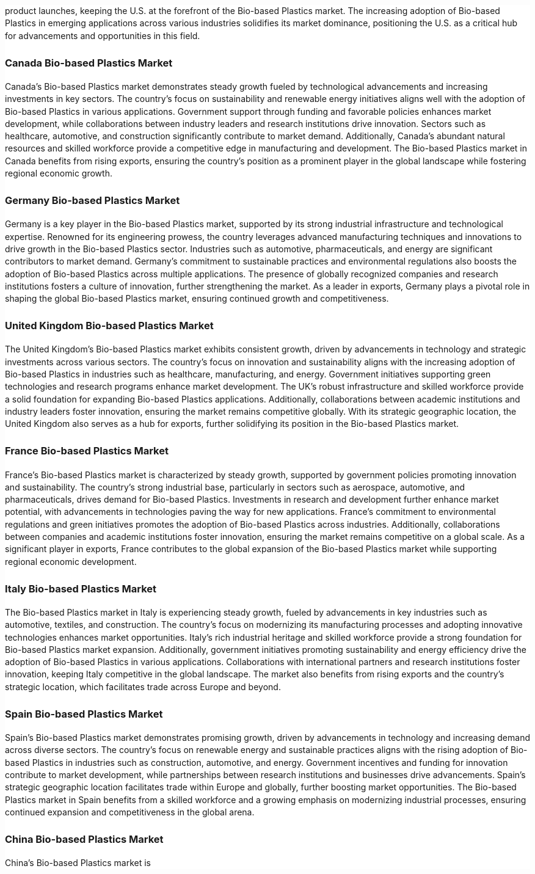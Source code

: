 product launches, keeping the U.S. at the forefront of the Bio-based Plastics market. The increasing adoption of Bio-based Plastics in emerging applications across various industries solidifies its market dominance, positioning the U.S. as a critical hub for advancements and opportunities in this field.</p><h3>Canada Bio-based Plastics Market</h3><p>Canada&rsquo;s Bio-based Plastics market demonstrates steady growth fueled by technological advancements and increasing investments in key sectors. The country&rsquo;s focus on sustainability and renewable energy initiatives aligns well with the adoption of Bio-based Plastics in various applications. Government support through funding and favorable policies enhances market development, while collaborations between industry leaders and research institutions drive innovation. Sectors such as healthcare, automotive, and construction significantly contribute to market demand. Additionally, Canada&rsquo;s abundant natural resources and skilled workforce provide a competitive edge in manufacturing and development. The Bio-based Plastics market in Canada benefits from rising exports, ensuring the country&rsquo;s position as a prominent player in the global landscape while fostering regional economic growth.</p><h3>Germany Bio-based Plastics Market</h3><p>Germany is a key player in the Bio-based Plastics market, supported by its strong industrial infrastructure and technological expertise. Renowned for its engineering prowess, the country leverages advanced manufacturing techniques and innovations to drive growth in the Bio-based Plastics sector. Industries such as automotive, pharmaceuticals, and energy are significant contributors to market demand. Germany&rsquo;s commitment to sustainable practices and environmental regulations also boosts the adoption of Bio-based Plastics across multiple applications. The presence of globally recognized companies and research institutions fosters a culture of innovation, further strengthening the market. As a leader in exports, Germany plays a pivotal role in shaping the global Bio-based Plastics market, ensuring continued growth and competitiveness.</p><h3>United Kingdom Bio-based Plastics Market</h3><p>The United Kingdom&rsquo;s Bio-based Plastics market exhibits consistent growth, driven by advancements in technology and strategic investments across various sectors. The country&rsquo;s focus on innovation and sustainability aligns with the increasing adoption of Bio-based Plastics in industries such as healthcare, manufacturing, and energy. Government initiatives supporting green technologies and research programs enhance market development. The UK&rsquo;s robust infrastructure and skilled workforce provide a solid foundation for expanding Bio-based Plastics applications. Additionally, collaborations between academic institutions and industry leaders foster innovation, ensuring the market remains competitive globally. With its strategic geographic location, the United Kingdom also serves as a hub for exports, further solidifying its position in the Bio-based Plastics market.</p><h3>France Bio-based Plastics Market</h3><p>France&rsquo;s Bio-based Plastics market is characterized by steady growth, supported by government policies promoting innovation and sustainability. The country&rsquo;s strong industrial base, particularly in sectors such as aerospace, automotive, and pharmaceuticals, drives demand for Bio-based Plastics. Investments in research and development further enhance market potential, with advancements in technologies paving the way for new applications. France&rsquo;s commitment to environmental regulations and green initiatives promotes the adoption of Bio-based Plastics across industries. Additionally, collaborations between companies and academic institutions foster innovation, ensuring the market remains competitive on a global scale. As a significant player in exports, France contributes to the global expansion of the Bio-based Plastics market while supporting regional economic development.</p><h3>Italy Bio-based Plastics Market</h3><p>The Bio-based Plastics market in Italy is experiencing steady growth, fueled by advancements in key industries such as automotive, textiles, and construction. The country&rsquo;s focus on modernizing its manufacturing processes and adopting innovative technologies enhances market opportunities. Italy&rsquo;s rich industrial heritage and skilled workforce provide a strong foundation for Bio-based Plastics market expansion. Additionally, government initiatives promoting sustainability and energy efficiency drive the adoption of Bio-based Plastics in various applications. Collaborations with international partners and research institutions foster innovation, keeping Italy competitive in the global landscape. The market also benefits from rising exports and the country&rsquo;s strategic location, which facilitates trade across Europe and beyond.</p><h3>Spain Bio-based Plastics Market</h3><p>Spain&rsquo;s Bio-based Plastics market demonstrates promising growth, driven by advancements in technology and increasing demand across diverse sectors. The country&rsquo;s focus on renewable energy and sustainable practices aligns with the rising adoption of Bio-based Plastics in industries such as construction, automotive, and energy. Government incentives and funding for innovation contribute to market development, while partnerships between research institutions and businesses drive advancements. Spain&rsquo;s strategic geographic location facilitates trade within Europe and globally, further boosting market opportunities. The Bio-based Plastics market in Spain benefits from a skilled workforce and a growing emphasis on modernizing industrial processes, ensuring continued expansion and competitiveness in the global arena.</p><h3>China Bio-based Plastics Market</h3><p>China&rsquo;s Bio-based Plastics market is